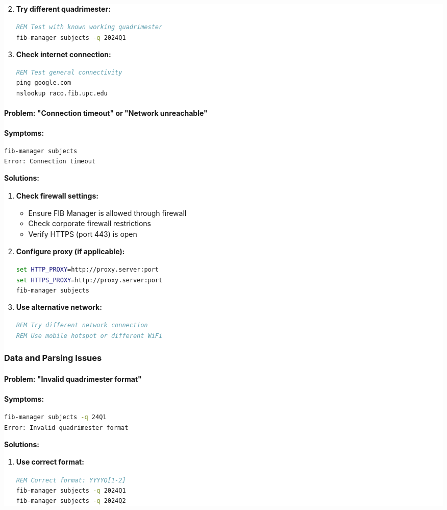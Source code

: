 2. **Try different quadrimester:**
   ```cmd
   REM Test with known working quadrimester
   fib-manager subjects -q 2024Q1
   ```

3. **Check internet connection:**
   ```cmd
   REM Test general connectivity
   ping google.com
   nslookup raco.fib.upc.edu
   ```

#### Problem: "Connection timeout" or "Network unreachable"

**Symptoms:**
```cmd
fib-manager subjects
Error: Connection timeout
```

**Solutions:**

1. **Check firewall settings:**
   - Ensure FIB Manager is allowed through firewall
   - Check corporate firewall restrictions
   - Verify HTTPS (port 443) is open

2. **Configure proxy (if applicable):**
   ```cmd
   set HTTP_PROXY=http://proxy.server:port
   set HTTPS_PROXY=http://proxy.server:port
   fib-manager subjects
   ```

3. **Use alternative network:**
   ```cmd
   REM Try different network connection
   REM Use mobile hotspot or different WiFi
   ```

### Data and Parsing Issues

#### Problem: "Invalid quadrimester format"

**Symptoms:**
```cmd
fib-manager subjects -q 24Q1
Error: Invalid quadrimester format
```

**Solutions:**

1. **Use correct format:**
   ```cmd
   REM Correct format: YYYYQ[1-2]
   fib-manager subjects -q 2024Q1
   fib-manager subjects -q 2024Q2
   ```
